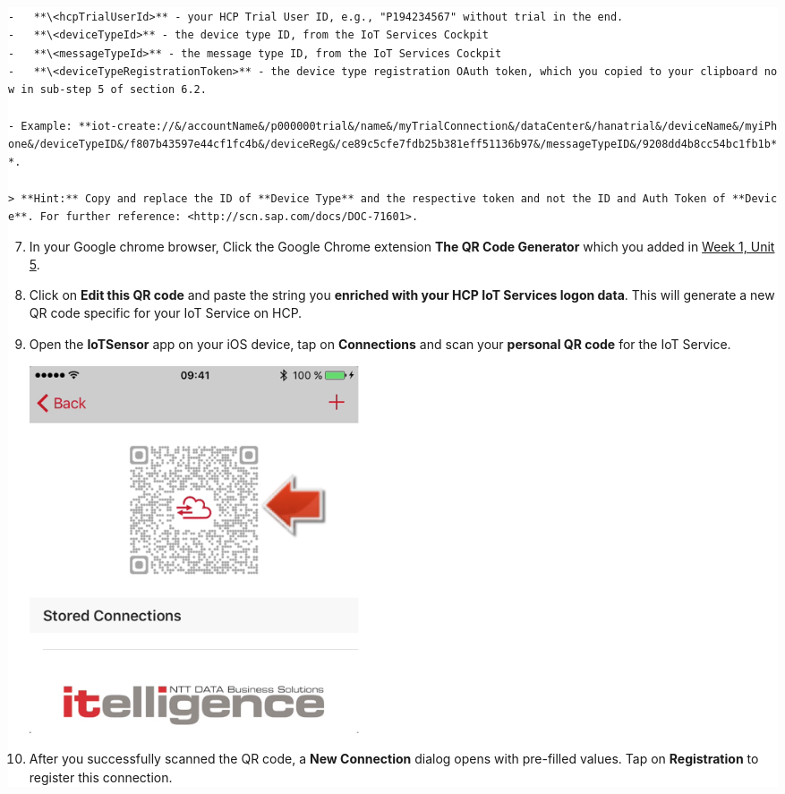    -   **\<hcpTrialUserId>** - your HCP Trial User ID, e.g., "P194234567" without trial in the end.
    -   **\<deviceTypeId>** - the device type ID, from the IoT Services Cockpit
    -   **\<messageTypeId>** - the message type ID, from the IoT Services Cockpit
    -   **\<deviceTypeRegistrationToken>** - the device type registration OAuth token, which you copied to your clipboard now in sub-step 5 of section 6.2.

    - Example: **iot-create://&/accountName&/p000000trial&/name&/myTrialConnection&/dataCenter&/hanatrial&/deviceName&/myiPhone&/deviceTypeID&/f807b43597e44cf1fc4b&/deviceReg&/ce89c5cfe7fdb25b381eff51136b97&/messageTypeID&/9208dd4b8cc54bc1fb1b**.

    > **Hint:** Copy and replace the ID of **Device Type** and the respective token and not the ID and Auth Token of **Device**. For further reference: <http://scn.sap.com/docs/DOC-71601>.

7.  In your Google chrome browser, Click the Google Chrome extension **The QR Code Generator** which you added in [Week 1, Unit 5](../../week-1/unit-5/#qr-extension-for-chrome).
8. Click on **Edit this QR code** and paste the string you **enriched with your HCP IoT Services logon data**. This will generate a new QR code specific for your IoT Service on HCP.
9.  Open the **IoTSensor** app on your iOS device, tap on **Connections** and scan your **personal QR code** for the IoT Service.

    <img src="./images/w5-u2-s6/pic19--scan-qr.png" alt="" with="640px" />

10. After you successfully scanned the QR code, a **New Connection** dialog opens with pre-filled values. Tap on **Registration** to register this connection.
